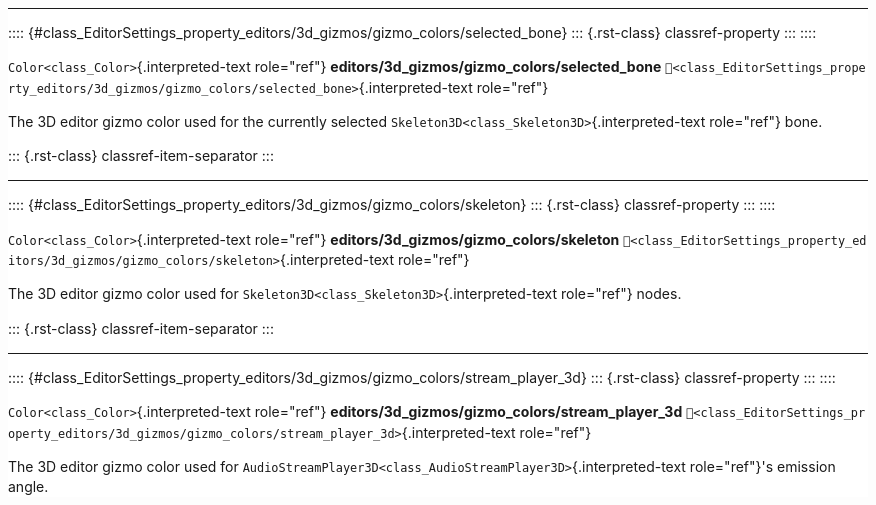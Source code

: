 ------------------------------------------------------------------------

:::: {#class_EditorSettings_property_editors/3d_gizmos/gizmo_colors/selected_bone}
::: {.rst-class}
classref-property
:::
::::

`Color<class_Color>`{.interpreted-text role="ref"}
**editors/3d_gizmos/gizmo_colors/selected_bone**
`🔗<class_EditorSettings_property_editors/3d_gizmos/gizmo_colors/selected_bone>`{.interpreted-text
role="ref"}

The 3D editor gizmo color used for the currently selected
`Skeleton3D<class_Skeleton3D>`{.interpreted-text role="ref"} bone.

::: {.rst-class}
classref-item-separator
:::

------------------------------------------------------------------------

:::: {#class_EditorSettings_property_editors/3d_gizmos/gizmo_colors/skeleton}
::: {.rst-class}
classref-property
:::
::::

`Color<class_Color>`{.interpreted-text role="ref"}
**editors/3d_gizmos/gizmo_colors/skeleton**
`🔗<class_EditorSettings_property_editors/3d_gizmos/gizmo_colors/skeleton>`{.interpreted-text
role="ref"}

The 3D editor gizmo color used for
`Skeleton3D<class_Skeleton3D>`{.interpreted-text role="ref"} nodes.

::: {.rst-class}
classref-item-separator
:::

------------------------------------------------------------------------

:::: {#class_EditorSettings_property_editors/3d_gizmos/gizmo_colors/stream_player_3d}
::: {.rst-class}
classref-property
:::
::::

`Color<class_Color>`{.interpreted-text role="ref"}
**editors/3d_gizmos/gizmo_colors/stream_player_3d**
`🔗<class_EditorSettings_property_editors/3d_gizmos/gizmo_colors/stream_player_3d>`{.interpreted-text
role="ref"}

The 3D editor gizmo color used for
`AudioStreamPlayer3D<class_AudioStreamPlayer3D>`{.interpreted-text
role="ref"}\'s emission angle.
